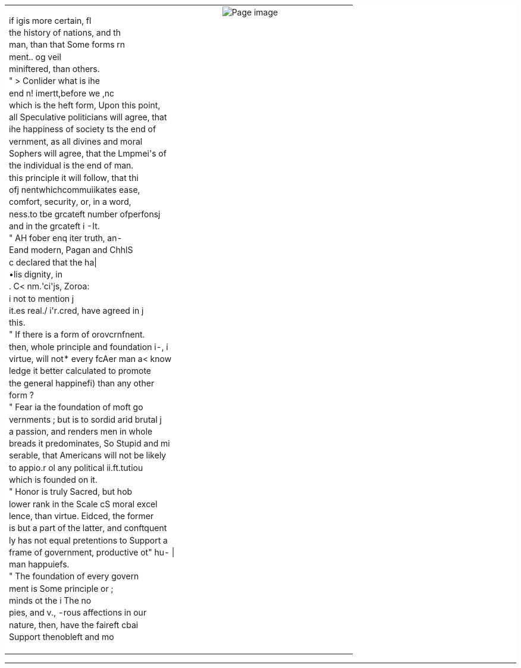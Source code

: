 <table style="width: 100%;"><tr><td style="width: 50%">

  
if igis more certain, fl  
the history of nations, and th  
man, than that Some forms rn­  
ment.. og veil  
miniftered, than others.  
&quot; &gt; Conlider what is ihe  
end n! imertt,before we ,nc  
which is the heft form, Upon this point,  
all Speculative politicians will agree, that  
ihe happiness of society ts the end of  
vernment, as all divines and moral  
Sophers will agree, that the Lmpmei&#x27;s of  
the individual is the end of man.  
this principle it will follow, that thi  
ofj nentwhichcommuiikates ease,  
comfort, security, or, in a word,  
ness.to tbe grcateft number ofperfonsj  
and in the grcateft i -It.  
&quot; AH fober enq iter truth, an-  
Eand modern, Pagan and ChhlS­  
c declared that the ha|  
•lis dignity, in \
. C&lt; nm.&#x27;ci&#x27;js, Zoroa:  
i not to mention j  
it.es real./ i&#x27;r.cred, have agreed in j  
this.  
&quot; If there is a form of orovcrnfnent.  
then, whole principle and foundation i-, i  
virtue, will not* every fcAer man a&lt; know­  
ledge it better calculated to promote  
the general happinefi) than any other  
form ?  
&quot; Fear ia the foundation of moft go­  
vernments ; but is to sordid arid brutal j  
a passion, and renders men in whole  
breads it predominates, So Stupid and mi­  
serable, that Americans will not be likely  
to appio.r ol any political ii.ft.tutiou  
which is founded on it.  
&quot; Honor is truly Sacred, but hob  
lower rank in the Scale cS moral excel­  
lence, than virtue. Eidced, the former  
is but a part of the latter, and conftquent­  
ly has not equal pretentions to Support a  
frame of government, productive ot&quot; hu- |  
man happuiefs.  
&quot; The foundation of every govern­  
ment is Some principle or ;  
minds ot the i The no  
pies, and v., -rous affections in our  
nature, then, have the faireft cbai  
Support thenobleft and mo
</td><td style="width: 50%; max-height: 75%; margin: auto; display: block;">
<img alt="Page image" src="https://tile.loc.gov/image-services/iiif/service:ndnp:dlc:batch_dlc_burmese_ver01:data:sn83045242:print:1802111901:0002/pct:64.15002907540222,43.396888152021425,17.07695289784842,34.46307868894274/!600,600/0/default.jpg"/>
</td>
</tr></table>

---